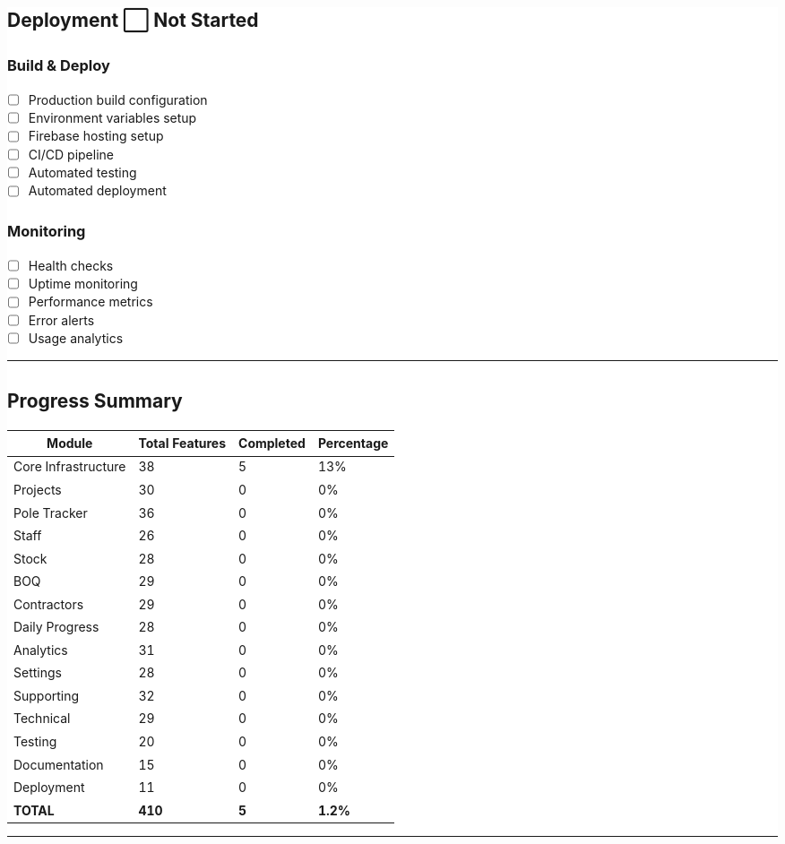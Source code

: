 
## Deployment ⬜ Not Started

### Build & Deploy
- [ ] Production build configuration
- [ ] Environment variables setup
- [ ] Firebase hosting setup
- [ ] CI/CD pipeline
- [ ] Automated testing
- [ ] Automated deployment

### Monitoring
- [ ] Health checks
- [ ] Uptime monitoring
- [ ] Performance metrics
- [ ] Error alerts
- [ ] Usage analytics

---

## Progress Summary

| Module | Total Features | Completed | Percentage |
|--------|---------------|-----------|------------|
| Core Infrastructure | 38 | 5 | 13% |
| Projects | 30 | 0 | 0% |
| Pole Tracker | 36 | 0 | 0% |
| Staff | 26 | 0 | 0% |
| Stock | 28 | 0 | 0% |
| BOQ | 29 | 0 | 0% |
| Contractors | 29 | 0 | 0% |
| Daily Progress | 28 | 0 | 0% |
| Analytics | 31 | 0 | 0% |
| Settings | 28 | 0 | 0% |
| Supporting | 32 | 0 | 0% |
| Technical | 29 | 0 | 0% |
| Testing | 20 | 0 | 0% |
| Documentation | 15 | 0 | 0% |
| Deployment | 11 | 0 | 0% |
| **TOTAL** | **410** | **5** | **1.2%** |

---
